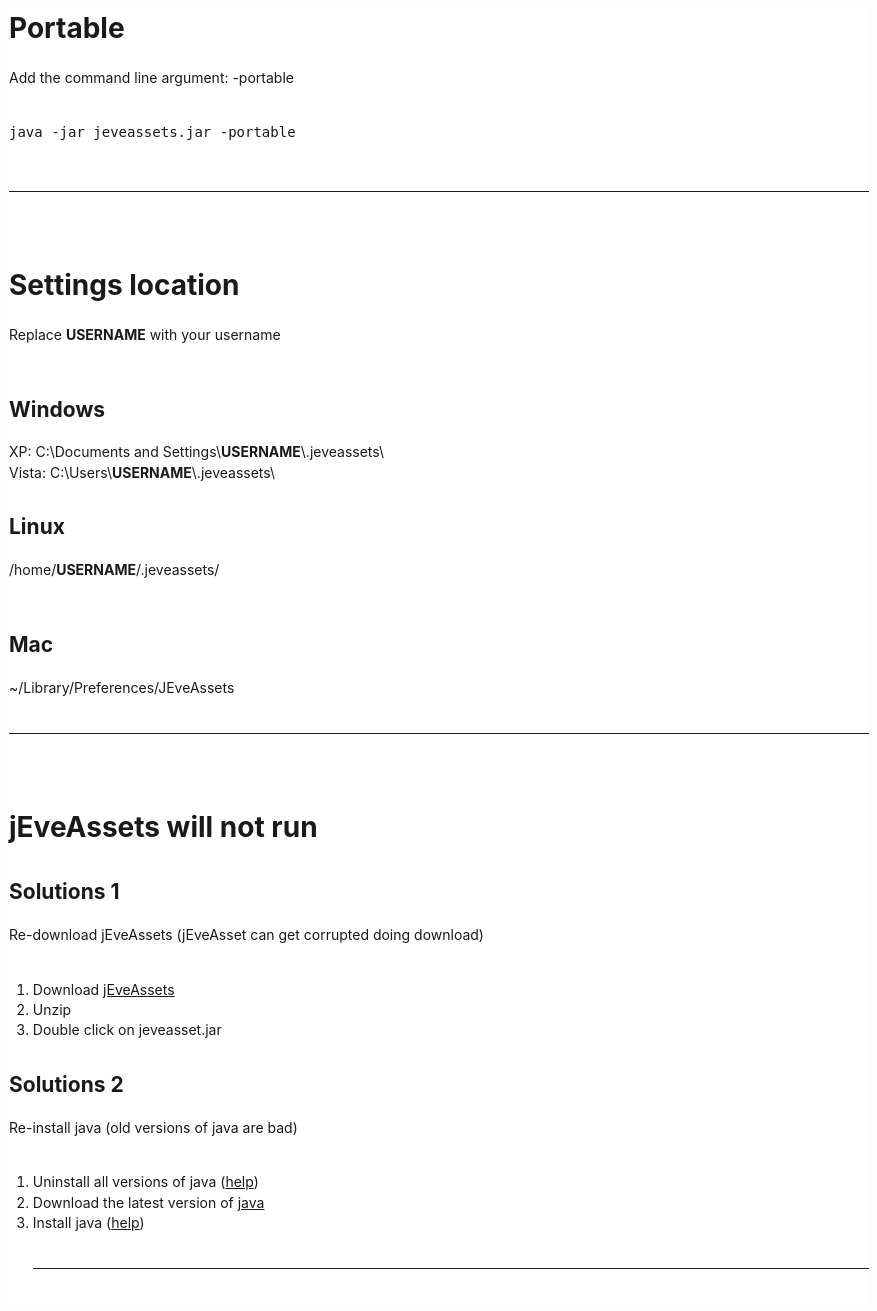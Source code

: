 




<h1>Portable</h1>

Add the command line argument: -portable<br>
<br>
<pre>java -jar jeveassets.jar -portable</pre>
<br>
<hr />
<br>





<h1>Settings location</h1>

Replace <b>USERNAME</b> with your username<br>
<br>
<h2>Windows</h2>
XP: C:\Documents and Settings\<b>USERNAME</b>\.jeveassets\<br>
Vista: C:\Users\<b>USERNAME</b>\.jeveassets\<br>

<h2>Linux</h2>
/home/<b>USERNAME</b>/.jeveassets/<br>
<br>
<h2>Mac</h2>
~/Library/Preferences/JEveAssets<br>
<br>
<hr />
<br>





<h1>jEveAssets will not run</h1>

<h2>Solutions 1</h2>
Re-download jEveAssets (jEveAsset can get corrupted doing download)<br>
<br>
<ol><li>Download <a href='http://eve.nikr.net/jeveasset'>jEveAssets</a>
</li><li>Unzip<br>
</li><li>Double click on jeveasset.jar</li></ol>

<h2>Solutions 2</h2>
Re-install java (old versions of java are bad)<br>
<br>
<ol><li>Uninstall all versions of java (<a href='http://www.java.com/en/download/uninstall.jsp'>help</a>)<br>
</li><li>Download the latest version of <a href='http://www.java.com/en/download/index.jsp'>java</a>
</li><li>Install java (<a href='http://www.java.com/en/download/help/windows_manual_download.xml'>help</a>)<br>
<br>
<hr />
<br></li></ol>
